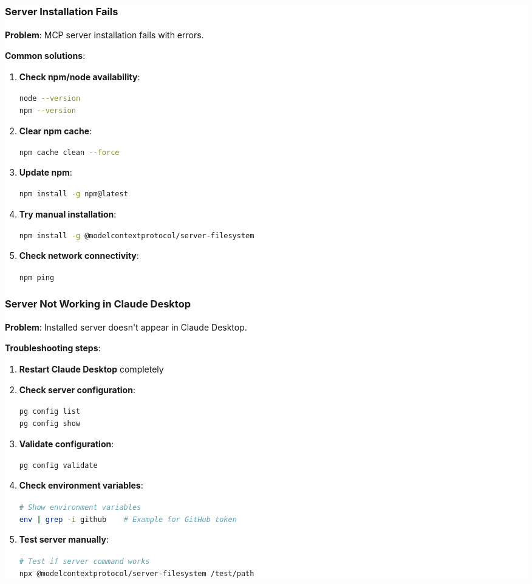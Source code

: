 ### Server Installation Fails

**Problem**: MCP server installation fails with errors.

**Common solutions**:

1. **Check npm/node availability**:
   ```bash
   node --version
   npm --version
   ```

2. **Clear npm cache**:
   ```bash
   npm cache clean --force
   ```

3. **Update npm**:
   ```bash
   npm install -g npm@latest
   ```

4. **Try manual installation**:
   ```bash
   npm install -g @modelcontextprotocol/server-filesystem
   ```

5. **Check network connectivity**:
   ```bash
   npm ping
   ```

### Server Not Working in Claude Desktop

**Problem**: Installed server doesn't appear in Claude Desktop.

**Troubleshooting steps**:

1. **Restart Claude Desktop** completely

2. **Check server configuration**:
   ```bash
   pg config list
   pg config show
   ```

3. **Validate configuration**:
   ```bash
   pg config validate
   ```

4. **Check environment variables**:
   ```bash
   # Show environment variables
   env | grep -i github    # Example for GitHub token
   ```

5. **Test server manually**:
   ```bash
   # Test if server command works
   npx @modelcontextprotocol/server-filesystem /test/path
   ```
